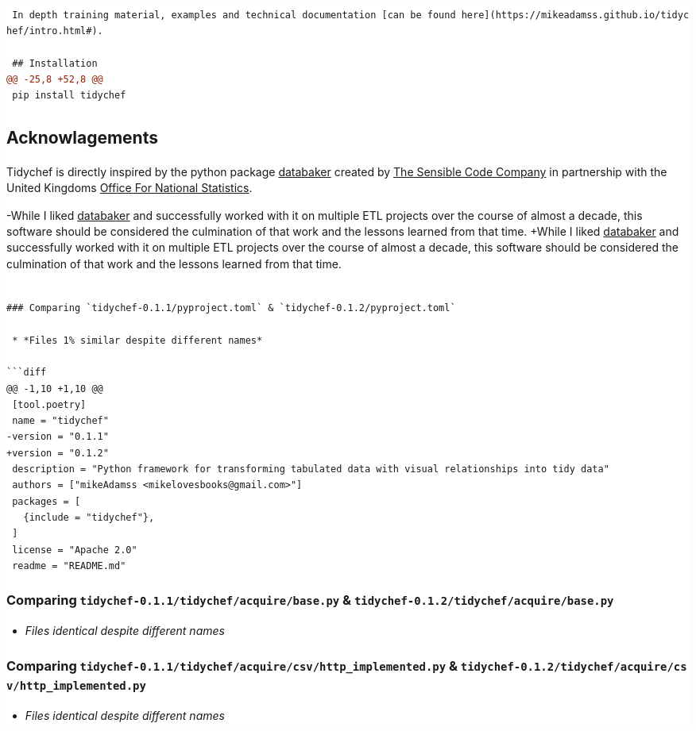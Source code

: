 ```diff
 In depth training material, examples and technical documentation [can be found here](https://mikeadamss.github.io/tidychef/intro.html#).
 
 ## Installation
@@ -25,8 +52,8 @@
 pip install tidychef
 ```
 
 ## Acknowlagements
 
 Tidychef is directly inspired by the python package [databaker](https://github.com/sensiblecodeio/databaker) created by [The Sensible Code Company](https://sensiblecode.io/) in partnership with the United Kingdoms [Office For National Statistics](https://www.ons.gov.uk/).
 
-While I liked [databaker](https://github.com/sensiblecodeio/databaker) and successfully worked with it on multiple ETL projects over the course of almost a decade, this software should be considered the culmination of that work and the lessons learned from that time.
+While I liked [databaker](https://github.com/sensiblecodeio/databaker) and successfully worked with it on multiple ETL projects over the course of almost a decade, this software should be considered the culmination of that work and the lessons learned from that time.
```

### Comparing `tidychef-0.1.1/pyproject.toml` & `tidychef-0.1.2/pyproject.toml`

 * *Files 1% similar despite different names*

```diff
@@ -1,10 +1,10 @@
 [tool.poetry]
 name = "tidychef"
-version = "0.1.1"
+version = "0.1.2"
 description = "Python framework for transforming tabulated data with visual relationships into tidy data"
 authors = ["mikeAdamss <mikelovesbooks@gmail.com>"]
 packages = [
   {include = "tidychef"},
 ]
 license = "Apache 2.0"
 readme = "README.md"
```

### Comparing `tidychef-0.1.1/tidychef/acquire/base.py` & `tidychef-0.1.2/tidychef/acquire/base.py`

 * *Files identical despite different names*

### Comparing `tidychef-0.1.1/tidychef/acquire/csv/http_implemented.py` & `tidychef-0.1.2/tidychef/acquire/csv/http_implemented.py`

 * *Files identical despite different names*
